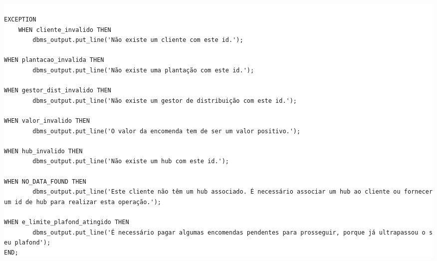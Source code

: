 ```

EXCEPTION
    WHEN cliente_invalido THEN
        dbms_output.put_line('Não existe um cliente com este id.');

WHEN plantacao_invalida THEN
        dbms_output.put_line('Não existe uma plantação com este id.');

WHEN gestor_dist_invalido THEN
        dbms_output.put_line('Não existe um gestor de distribuição com este id.');

WHEN valor_invalido THEN
        dbms_output.put_line('O valor da encomenda tem de ser um valor positivo.');

WHEN hub_invalido THEN
        dbms_output.put_line('Não existe um hub com este id.');

WHEN NO_DATA_FOUND THEN
        dbms_output.put_line('Este cliente não têm um hub associado. É necessário associar um hub ao cliente ou fornecer um id de hub para realizar esta operação.');

WHEN e_limite_plafond_atingido THEN
        dbms_output.put_line('É necessário pagar algumas encomendas pendentes para prosseguir, porque já ultrapassou o seu plafond');
END;
```